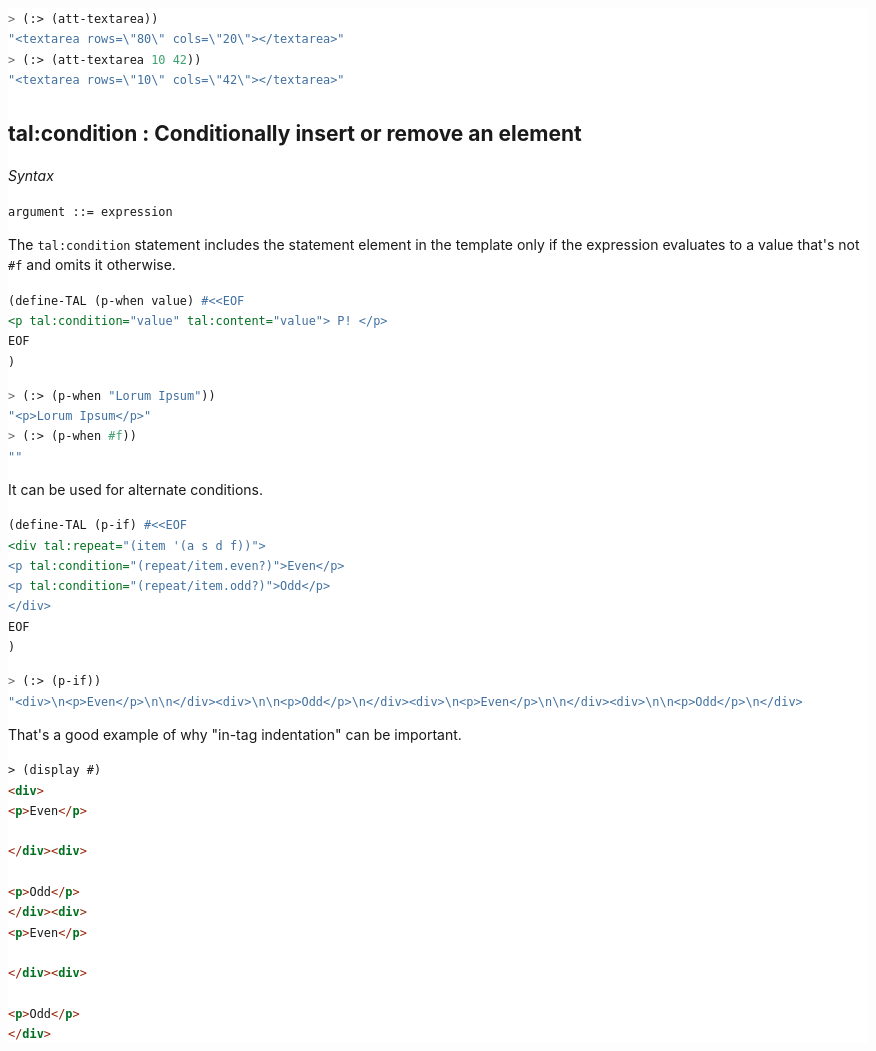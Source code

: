 ```scheme
> (:> (att-textarea))
"<textarea rows=\"80\" cols=\"20\"></textarea>"
> (:> (att-textarea 10 42))
"<textarea rows=\"10\" cols=\"42\"></textarea>"
```


## tal:condition : Conditionally insert or remove an element

*Syntax*

```bnf
argument ::= expression
```

The `tal:condition` statement includes the statement element in the template only if the expression evaluates to a value that's not `#f` and omits it otherwise.

```scheme
(define-TAL (p-when value) #<<EOF
<p tal:condition="value" tal:content="value"> P! </p>
EOF
)
```

```scheme
> (:> (p-when "Lorum Ipsum"))
"<p>Lorum Ipsum</p>"
> (:> (p-when #f))
""
```

It can be used for alternate conditions.

```scheme
(define-TAL (p-if) #<<EOF
<div tal:repeat="(item '(a s d f))">
<p tal:condition="(repeat/item.even?)">Even</p>
<p tal:condition="(repeat/item.odd?)">Odd</p>
</div>
EOF
)
```

```scheme
> (:> (p-if))
"<div>\n<p>Even</p>\n\n</div><div>\n\n<p>Odd</p>\n</div><div>\n<p>Even</p>\n\n</div><div>\n\n<p>Odd</p>\n</div>
```

That's a good example of why "in-tag indentation" can be important.

```html
> (display #)
<div>
<p>Even</p>

</div><div>

<p>Odd</p>
</div><div>
<p>Even</p>

</div><div>

<p>Odd</p>
</div>
```
